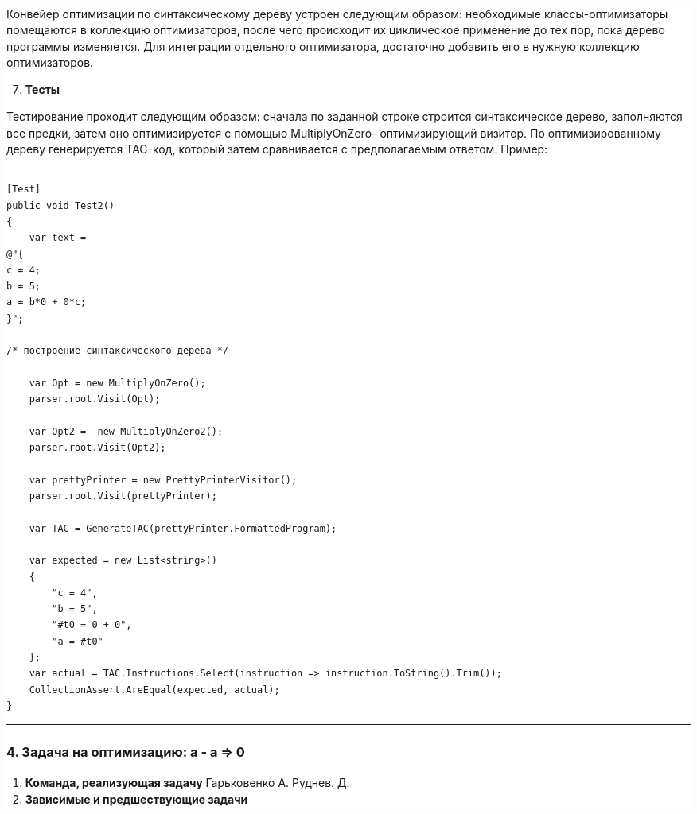 Конвейер оптимизации по синтаксическому дереву устроен следующим образом: необходимые классы-оптимизаторы помещаются в коллекцию оптимизаторов, после чего происходит их циклическое применение до тех пор, пока дерево программы изменяется. Для интеграции отдельного оптимизатора, достаточно добавить его в нужную коллекцию оптимизаторов.

7. **Тесты**

Тестирование проходит следующим образом: сначала по заданной строке строится синтаксическое дерево, заполняются все предки, затем оно оптимизируется с помощью MultiplyOnZero- оптимизирующий визитор. По оптимизированному дереву генерируется TAC-код, который затем сравнивается с предполагаемым ответом.
Пример:

---
```Csharp
[Test]
public void Test2()
{
    var text = 
@"{
c = 4;
b = 5;
a = b*0 + 0*c;
}";
      
/* построение синтаксического дерева */

    var Opt = new MultiplyOnZero();
    parser.root.Visit(Opt);
            
    var Opt2 =  new MultiplyOnZero2();
    parser.root.Visit(Opt2);

    var prettyPrinter = new PrettyPrinterVisitor();
    parser.root.Visit(prettyPrinter);

    var TAC = GenerateTAC(prettyPrinter.FormattedProgram);

    var expected = new List<string>()
    {
        "c = 4",
        "b = 5",
        "#t0 = 0 + 0",
        "a = #t0"
    };
    var actual = TAC.Instructions.Select(instruction => instruction.ToString().Trim());
    CollectionAssert.AreEqual(expected, actual);
}
```
---
### 4. Задача на оптимизацию: a - a => 0 <a name = "syntax_tree_5"></a>
1. **Команда, реализующая задачу**
Гарьковенко А. Руднев. Д.
2. **Зависимые и предшествующие задачи**
